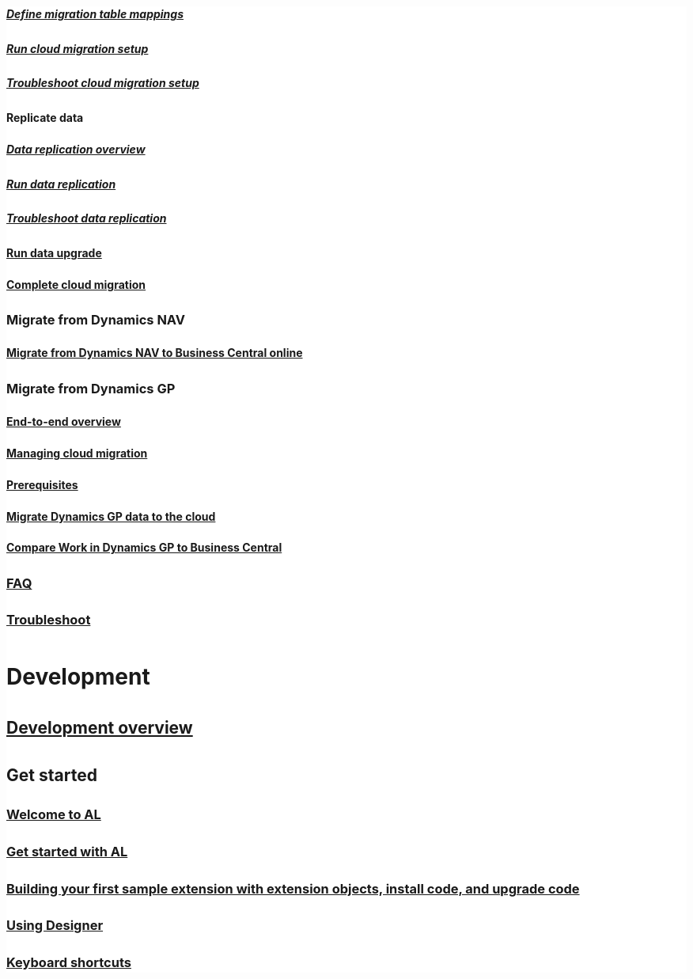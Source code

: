 ##### [Define migration table mappings](administration/migration-table-mapping.md)
##### [Run cloud migration setup](administration/migration-setup.md)
##### [Troubleshoot cloud migration setup](administration/migration-setup-troubleshooting.md)
#### Replicate data 
##### [Data replication overview](administration/migration-data-replication.md)
##### [Run data replication](administration/migrate-data-replication-run.md)
##### [Troubleshoot data replication](administration/migration-data-replication-troubleshooting.md)
#### [Run data upgrade](administration/migration-data-upgrade.md)
#### [Complete cloud migration](administration/migration-finish.md)  
### Migrate from Dynamics NAV
#### [Migrate from Dynamics NAV to Business Central online](administration/migrate-nav.md)
### Migrate from Dynamics GP
#### [End-to-end overview](administration/migrate-gp-overview.md)
#### [Managing cloud migration](administration/migration-manage.md)
#### [Prerequisites](administration/cloud-migration-prerequisites-gp.md)
#### [Migrate Dynamics GP data to the cloud](administration/migrate-dynamics-gp.md)
#### [Compare Work in Dynamics GP to Business Central](administration/migrate-dynamics-gp-videos.md)
### [FAQ](administration/faq-migrate-data.md)
### [Troubleshoot](administration/migration-troubleshooting.md)




# Development
## [Development overview](developer/devenv-dev-overview.md)
## Get started
### [Welcome to AL](developer/devenv-landing.yml)
### [Get started with AL](developer/devenv-get-started.md)
### [Building your first sample extension with extension objects, install code, and upgrade code](developer/devenv-extension-example.md)
### [Using Designer](developer/devenv-inclient-designer.md)
### [Keyboard shortcuts](developer/devenv-keyboard-shortcuts.md)